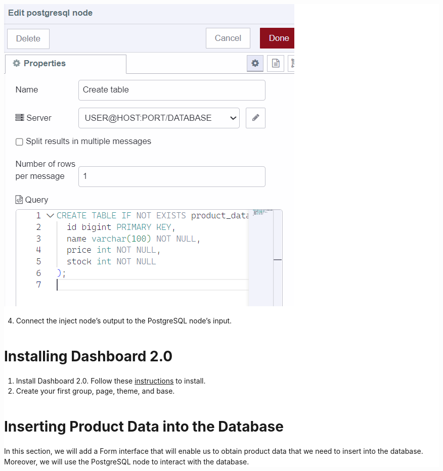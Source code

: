 !["Creating table for product data"](./images/postgresql_with_nodered_create_table.png "Creating table for product data")

4. Connect the inject node’s output to the PostgreSQL node’s input.

# Installing Dashboard 2.0 

1. Install Dashboard 2.0. Follow these [instructions](https://dashboard.flowfuse.com/getting-started.html) to install.
2. Create your first group, page, theme, and base.

# Inserting Product Data into the Database
In this section, we will add a Form interface that will enable us to obtain product data that we need to insert into the database. Moreover, we will use the PostgreSQL node to interact with the database.
